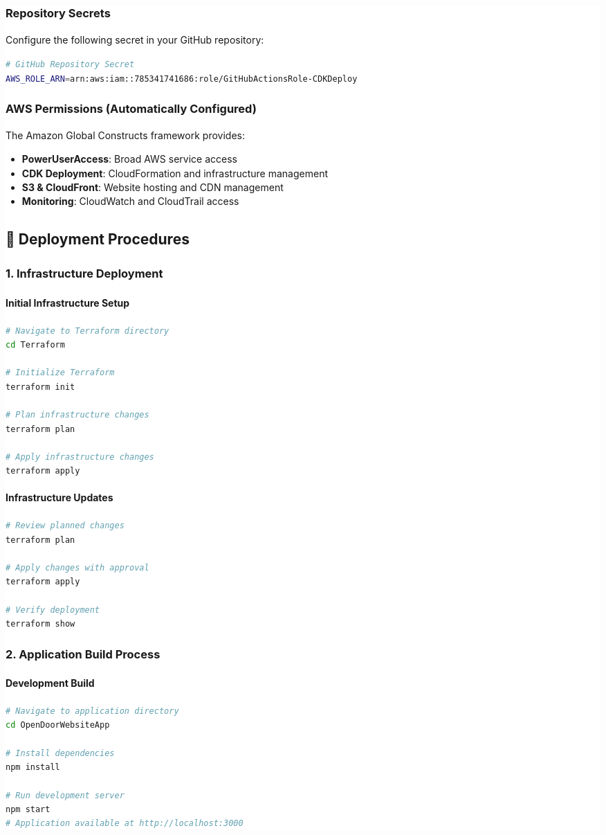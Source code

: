 ### Repository Secrets
Configure the following secret in your GitHub repository:

```bash
# GitHub Repository Secret
AWS_ROLE_ARN=arn:aws:iam::785341741686:role/GitHubActionsRole-CDKDeploy
```

### AWS Permissions (Automatically Configured)
The Amazon Global Constructs framework provides:
- **PowerUserAccess**: Broad AWS service access
- **CDK Deployment**: CloudFormation and infrastructure management
- **S3 & CloudFront**: Website hosting and CDN management
- **Monitoring**: CloudWatch and CloudTrail access

## 🚀 Deployment Procedures

### 1. Infrastructure Deployment

#### Initial Infrastructure Setup
```bash
# Navigate to Terraform directory
cd Terraform

# Initialize Terraform
terraform init

# Plan infrastructure changes
terraform plan

# Apply infrastructure changes
terraform apply
```

#### Infrastructure Updates
```bash
# Review planned changes
terraform plan

# Apply changes with approval
terraform apply

# Verify deployment
terraform show
```

### 2. Application Build Process

#### Development Build
```bash
# Navigate to application directory
cd OpenDoorWebsiteApp

# Install dependencies
npm install

# Run development server
npm start
# Application available at http://localhost:3000
```
